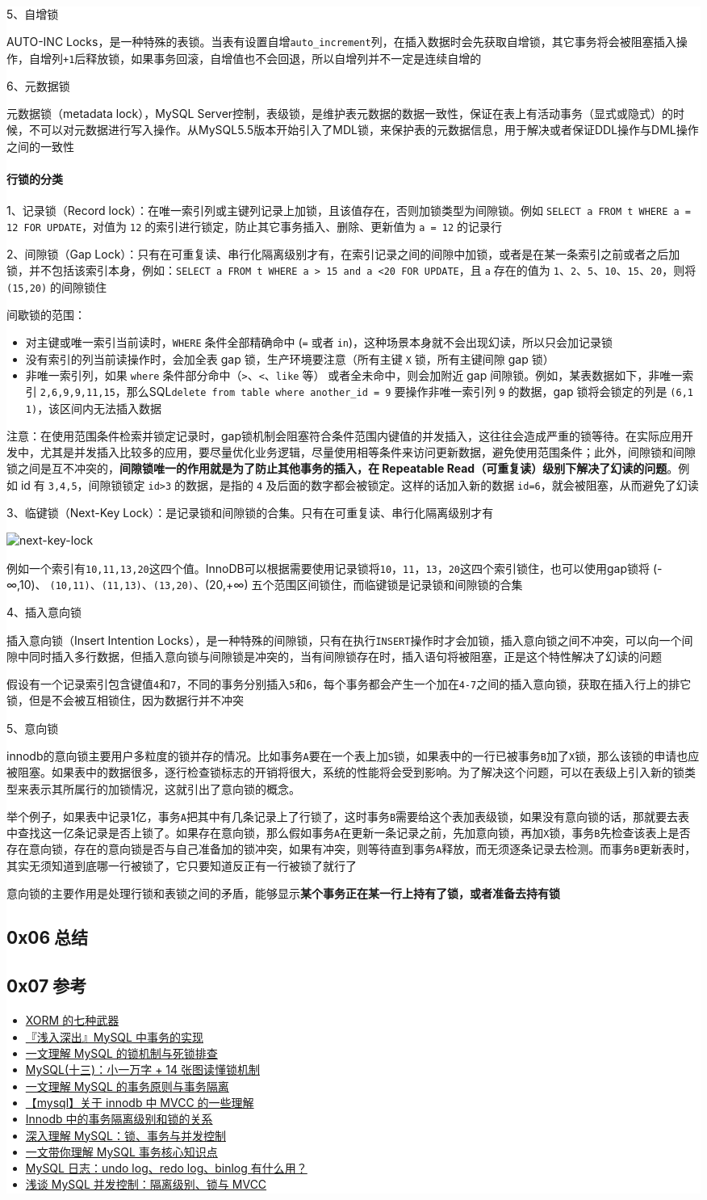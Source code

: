 
5、自增锁

AUTO-INC Locks，是一种特殊的表锁。当表有设置自增`auto_increment`列，在插入数据时会先获取自增锁，其它事务将会被阻塞插入操作，自增列`+1`后释放锁，如果事务回滚，自增值也不会回退，所以自增列并不一定是连续自增的

6、元数据锁

元数据锁（metadata lock），MySQL Server控制，表级锁，是维护表元数据的数据一致性，保证在表上有活动事务（显式或隐式）的时候，不可以对元数据进行写入操作。从MySQL5.5版本开始引入了MDL锁，来保护表的元数据信息，用于解决或者保证DDL操作与DML操作之间的一致性

####	行锁的分类
1、记录锁（Record lock）：在唯一索引列或主键列记录上加锁，且该值存在，否则加锁类型为间隙锁。例如 `SELECT a FROM t WHERE a = 12 FOR UPDATE`，对值为 `12` 的索引进行锁定，防止其它事务插入、删除、更新值为 `a = 12` 的记录行

2、间隙锁（Gap Lock）：只有在可重复读、串行化隔离级别才有，在索引记录之间的间隙中加锁，或者是在某一条索引之前或者之后加锁，并不包括该索引本身，例如：`SELECT a FROM t WHERE a > 15 and a <20 FOR UPDATE`，且 `a` 存在的值为 `1`、`2`、`5`、`10`、`15`、`20`，则将 `(15,20)` 的间隙锁住

间歇锁的范围：
-	对主键或唯一索引当前读时，`WHERE` 条件全部精确命中 (`=` 或者 `in`)，这种场景本身就不会出现幻读，所以只会加记录锁
-	没有索引的列当前读操作时，会加全表 gap 锁，生产环境要注意（所有主键 `X` 锁，所有主键间隙 gap 锁）
-	非唯一索引列，如果 `where` 条件部分命中（`>`、`<`、`like` 等） 或者全未命中，则会加附近 gap 间隙锁。例如，某表数据如下，非唯一索引 `2,6,9,9,11,15`，那么SQL`delete from table where another_id = 9` 要操作非唯一索引列 `9` 的数据，gap 锁将会锁定的列是 `(6,11)`，该区间内无法插入数据

注意：在使用范围条件检索并锁定记录时，gap锁机制会阻塞符合条件范围内键值的并发插入，这往往会造成严重的锁等待。在实际应用开发中，尤其是并发插入比较多的应用，要尽量优化业务逻辑，尽量使用相等条件来访问更新数据，避免使用范围条件；此外，间隙锁和间隙锁之间是互不冲突的，**间隙锁唯一的作用就是为了防止其他事务的插入，在 Repeatable Read（可重复读）级别下解决了幻读的问题**。例如 id 有 `3,4,5`，间隙锁锁定 `id>3` 的数据，是指的 `4` 及后面的数字都会被锁定。这样的话加入新的数据 `id=6`，就会被阻塞，从而避免了幻读

3、临键锁（Next-Key Lock）：是记录锁和间隙锁的合集。只有在可重复读、串行化隔离级别才有

![next-key-lock]()

例如一个索引有`10,11,13,20`这四个值。InnoDB可以根据需要使用记录锁将`10`，`11`，`13`，`20`这四个索引锁住，也可以使用gap锁将  (-$\infty$,10)、 `(10,11)`、`(11,13)`、`(13,20)`、(20,+$\infty$) 五个范围区间锁住，而临键锁是记录锁和间隙锁的合集

4、插入意向锁

插入意向锁（Insert Intention Locks），是一种特殊的间隙锁，只有在执行`INSERT`操作时才会加锁，插入意向锁之间不冲突，可以向一个间隙中同时插入多行数据，但插入意向锁与间隙锁是冲突的，当有间隙锁存在时，插入语句将被阻塞，正是这个特性解决了幻读的问题

假设有一个记录索引包含键值`4`和`7`，不同的事务分别插入`5`和`6`，每个事务都会产生一个加在`4-7`之间的插入意向锁，获取在插入行上的排它锁，但是不会被互相锁住，因为数据行并不冲突

5、意向锁

innodb的意向锁主要用户多粒度的锁并存的情况。比如事务`A`要在一个表上加`S`锁，如果表中的一行已被事务`B`加了`X`锁，那么该锁的申请也应被阻塞。如果表中的数据很多，逐行检查锁标志的开销将很大，系统的性能将会受到影响。为了解决这个问题，可以在表级上引入新的锁类型来表示其所属行的加锁情况，这就引出了意向锁的概念。

举个例子，如果表中记录1亿，事务`A`把其中有几条记录上了行锁了，这时事务`B`需要给这个表加表级锁，如果没有意向锁的话，那就要去表中查找这一亿条记录是否上锁了。如果存在意向锁，那么假如事务`A`在更新一条记录之前，先加意向锁，再加`X`锁，事务`B`先检查该表上是否存在意向锁，存在的意向锁是否与自己准备加的锁冲突，如果有冲突，则等待直到事务`A`释放，而无须逐条记录去检测。而事务`B`更新表时，其实无须知道到底哪一行被锁了，它只要知道反正有一行被锁了就行了

意向锁的主要作用是处理行锁和表锁之间的矛盾，能够显示**某个事务正在某一行上持有了锁，或者准备去持有锁**

##	0x06	总结

##  0x07	参考
-   [XORM 的七种武器](https://xorm.io/zh/blog/xorm%E7%9A%84%E4%B8%83%E7%A7%8D%E6%AD%A6%E5%99%A8/)
-	[『浅入深出』MySQL 中事务的实现](https://draveness.me/mysql-transaction/)
-	[一文理解 MySQL 的锁机制与死锁排查](https://mp.weixin.qq.com/s?__biz=MzUyNzgyNzAwNg==&amp;mid=2247484376&amp;idx=1&amp;sn=fa93e7481e03ba1cd60720586122a8d4&amp;scene=21#wechat_redirect)
-	[MySQL(十三)：小一万字 + 14 张图读懂锁机制](https://juejin.cn/post/7100060213297807368)
-	[一文理解 MySQL 的事务原则与事务隔离](https://cloud.tencent.com/developer/article/1839603)
-	[【mysql】关于 innodb 中 MVCC 的一些理解](https://www.cnblogs.com/chenpingzhao/p/5065316.html)
-   [Innodb 中的事务隔离级别和锁的关系](https://tech.meituan.com/2014/08/20/innodb-lock.html)
-   [深入理解 MySQL：锁、事务与并发控制](https://cloud.tencent.com/developer/article/1401196)
-	[一文带你理解 MySQL 事务核心知识点](https://juejin.cn/post/7165896352797294623)
-	[MySQL 日志：undo log、redo log、binlog 有什么用？](https://www.xiaolincoding.com/mysql/log/how_update.html)
-	[浅谈 MySQL 并发控制：隔离级别、锁与 MVCC](https://cloud.tencent.com/developer/article/1622258)
